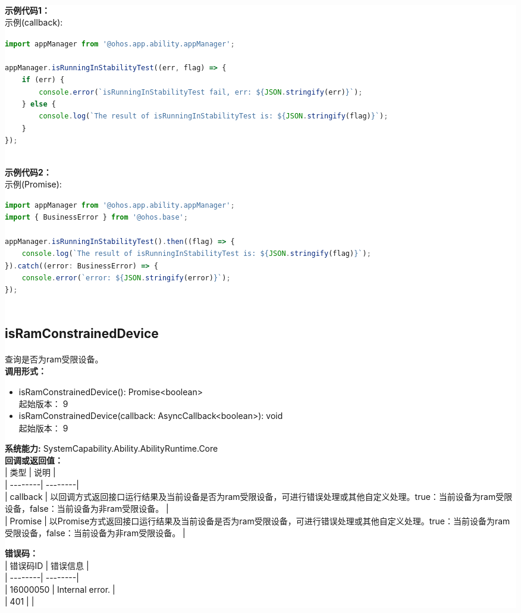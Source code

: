  **示例代码1：**   
示例(callback):  
```ts    
import appManager from '@ohos.app.ability.appManager';  
  
appManager.isRunningInStabilityTest((err, flag) => {  
    if (err) {  
        console.error(`isRunningInStabilityTest fail, err: ${JSON.stringify(err)}`);  
    } else {  
        console.log(`The result of isRunningInStabilityTest is: ${JSON.stringify(flag)}`);  
    }  
});  
    
```    
  
    
 **示例代码2：**   
示例(Promise):  
```ts    
import appManager from '@ohos.app.ability.appManager';  
import { BusinessError } from '@ohos.base';  
  
appManager.isRunningInStabilityTest().then((flag) => {  
    console.log(`The result of isRunningInStabilityTest is: ${JSON.stringify(flag)}`);  
}).catch((error: BusinessError) => {  
    console.error(`error: ${JSON.stringify(error)}`);  
});  
    
```    
  
    
## isRamConstrainedDevice    
查询是否为ram受限设备。  
 **调用形式：**     
    
- isRamConstrainedDevice(): Promise\<boolean>    
起始版本： 9    
- isRamConstrainedDevice(callback: AsyncCallback\<boolean>): void    
起始版本： 9  
  
 **系统能力:**  SystemCapability.Ability.AbilityRuntime.Core    
 **回调或返回值：**     
| 类型 | 说明 |  
| --------| --------|  
| callback | 以回调方式返回接口运行结果及当前设备是否为ram受限设备，可进行错误处理或其他自定义处理。true：当前设备为ram受限设备，false：当前设备为非ram受限设备。 |  
| Promise<boolean> | 以Promise方式返回接口运行结果及当前设备是否为ram受限设备，可进行错误处理或其他自定义处理。true：当前设备为ram受限设备，false：当前设备为非ram受限设备。 |  
    
    
 **错误码：**     
| 错误码ID | 错误信息 |  
| --------| --------|  
| 16000050 | Internal error. |  
| 401 |  |  
    
